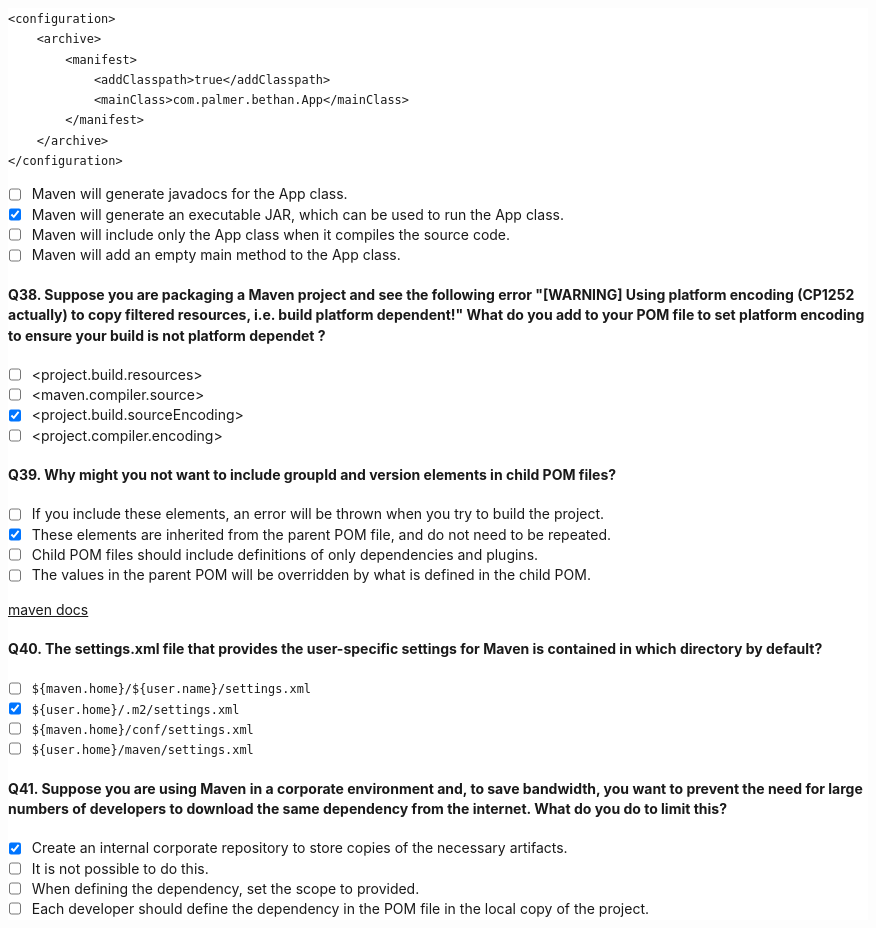 ```
<configuration>
    <archive>
        <manifest>
            <addClasspath>true</addClasspath>
            <mainClass>com.palmer.bethan.App</mainClass>
        </manifest>
    </archive>
</configuration>
```

- [ ] Maven will generate javadocs for the App class.
- [x] Maven will generate an executable JAR, which can be used to run the App class.
- [ ] Maven will include only the App class when it compiles the source code.
- [ ] Maven will add an empty main method to the App class.

#### Q38. Suppose you are packaging a Maven project and see the following error "[WARNING] Using platform encoding (CP1252 actually) to copy filtered resources, i.e. build platform dependent!" What do you add to your POM file to set platform encoding to ensure your build is not platform dependet ?

- [ ] <project.build.resources>
- [ ] <maven.compiler.source>
- [x] <project.build.sourceEncoding>
- [ ] <project.compiler.encoding>

#### Q39. Why might you not want to include groupId and version elements in child POM files?

- [ ] If you include these elements, an error will be thrown when you try to build the project.
- [x] These elements are inherited from the parent POM file, and do not need to be repeated.
- [ ] Child POM files should include definitions of only dependencies and plugins.
- [ ] The values in the parent POM will be overridden by what is defined in the child POM.

[maven docs](https://maven.apache.org/guides/introduction/introduction-to-the-pom.html#the-solution)

#### Q40. The settings.xml file that provides the user-specific settings for Maven is contained in which directory by default?

- [ ] `${maven.home}/${user.name}/settings.xml`
- [x] `${user.home}/.m2/settings.xml`
- [ ] `${maven.home}/conf/settings.xml`
- [ ] `${user.home}/maven/settings.xml`

#### Q41. Suppose you are using Maven in a corporate environment and, to save bandwidth, you want to prevent the need for large numbers of developers to download the same dependency from the internet. What do you do to limit this?

- [x] Create an internal corporate repository to store copies of the necessary artifacts.
- [ ] It is not possible to do this.
- [ ] When defining the dependency, set the scope to provided.
- [ ] Each developer should define the dependency in the POM file in the local copy of the project.
